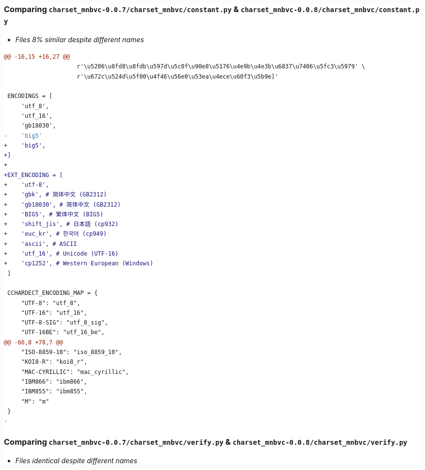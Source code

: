 ### Comparing `charset_mnbvc-0.0.7/charset_mnbvc/constant.py` & `charset_mnbvc-0.0.8/charset_mnbvc/constant.py`

 * *Files 8% similar despite different names*

```diff
@@ -16,15 +16,27 @@
                     r'\u5206\u8fd8\u8fdb\u597d\u5c0f\u90e8\u5176\u4e9b\u4e3b\u6837\u7406\u5fc3\u5979' \
                     r'\u672c\u524d\u5f00\u4f46\u56e0\u53ea\u4ece\u60f3\u5b9e]'
 
 ENCODINGS = [
     'utf_8',
     'utf_16',
     'gb18030',
-    'big5'
+    'big5',
+]
+
+EXT_ENCODING = [
+    'utf-8',
+    'gbk', # 简体中文 (GB2312)
+    'gb18030', # 简体中文 (GB2312)
+    'BIG5', # 繁体中文 (BIG5)
+    'shift_jis', # 日本語 (cp932)
+    'euc_kr', # 한국어 (cp949)
+    'ascii', # ASCII
+    'utf_16', # Unicode (UTF-16)
+    'cp1252', # Western European (Windows)
 ]
 
 CCHARDECT_ENCODING_MAP = {
     "UTF-8": "utf_8",
     "UTF-16": "utf_16",
     "UTF-8-SIG": "utf_8_sig",
     "UTF-16BE": "utf_16_be",
@@ -66,8 +78,7 @@
     "ISO-8859-10": "iso_8859_10",
     "KOI8-R": "koi8_r",
     "MAC-CYRILLIC": "mac_cyrillic",
     "IBM866": "ibm866",
     "IBM855": "ibm855",
     "M": "m"
 }
-
```

### Comparing `charset_mnbvc-0.0.7/charset_mnbvc/verify.py` & `charset_mnbvc-0.0.8/charset_mnbvc/verify.py`

 * *Files identical despite different names*
